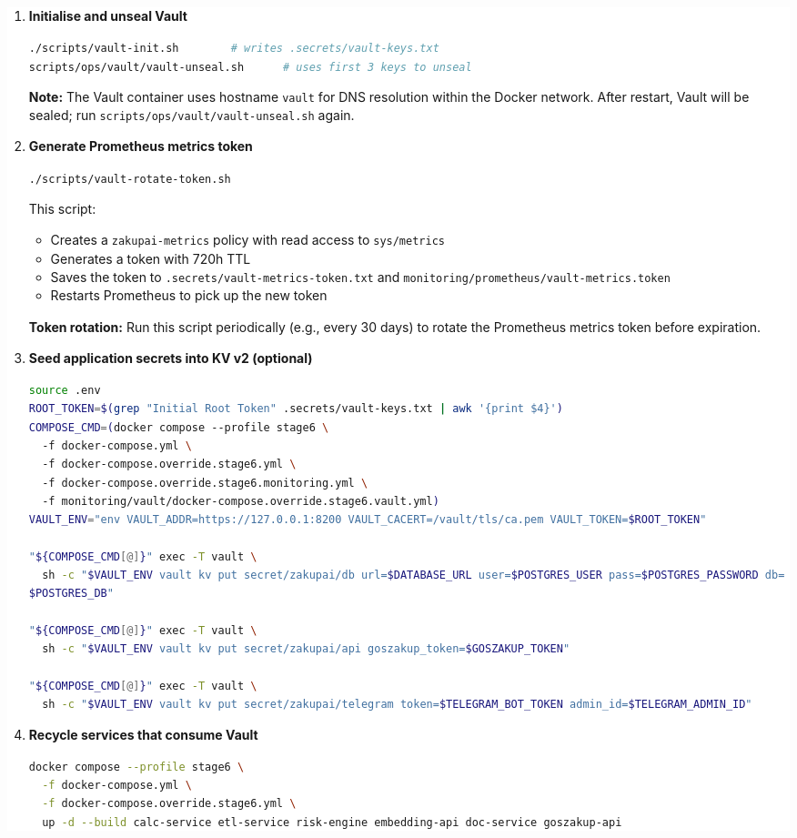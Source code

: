 1. **Initialise and unseal Vault**

   ```bash
   ./scripts/vault-init.sh        # writes .secrets/vault-keys.txt
   scripts/ops/vault/vault-unseal.sh      # uses first 3 keys to unseal
   ```

   **Note:** The Vault container uses hostname `vault` for DNS resolution within the Docker network. After restart, Vault will be sealed; run `scripts/ops/vault/vault-unseal.sh` again.

1. **Generate Prometheus metrics token**

   ```bash
   ./scripts/vault-rotate-token.sh
   ```

   This script:

   - Creates a `zakupai-metrics` policy with read access to `sys/metrics`
   - Generates a token with 720h TTL
   - Saves the token to `.secrets/vault-metrics-token.txt` and `monitoring/prometheus/vault-metrics.token`
   - Restarts Prometheus to pick up the new token

   **Token rotation:** Run this script periodically (e.g., every 30 days) to rotate the Prometheus metrics token before expiration.

1. **Seed application secrets into KV v2 (optional)**

   ```bash
   source .env
   ROOT_TOKEN=$(grep "Initial Root Token" .secrets/vault-keys.txt | awk '{print $4}')
   COMPOSE_CMD=(docker compose --profile stage6 \
     -f docker-compose.yml \
     -f docker-compose.override.stage6.yml \
     -f docker-compose.override.stage6.monitoring.yml \
     -f monitoring/vault/docker-compose.override.stage6.vault.yml)
   VAULT_ENV="env VAULT_ADDR=https://127.0.0.1:8200 VAULT_CACERT=/vault/tls/ca.pem VAULT_TOKEN=$ROOT_TOKEN"

   "${COMPOSE_CMD[@]}" exec -T vault \
     sh -c "$VAULT_ENV vault kv put secret/zakupai/db url=$DATABASE_URL user=$POSTGRES_USER pass=$POSTGRES_PASSWORD db=$POSTGRES_DB"

   "${COMPOSE_CMD[@]}" exec -T vault \
     sh -c "$VAULT_ENV vault kv put secret/zakupai/api goszakup_token=$GOSZAKUP_TOKEN"

   "${COMPOSE_CMD[@]}" exec -T vault \
     sh -c "$VAULT_ENV vault kv put secret/zakupai/telegram token=$TELEGRAM_BOT_TOKEN admin_id=$TELEGRAM_ADMIN_ID"
   ```

1. **Recycle services that consume Vault**

   ```bash
   docker compose --profile stage6 \
     -f docker-compose.yml \
     -f docker-compose.override.stage6.yml \
     up -d --build calc-service etl-service risk-engine embedding-api doc-service goszakup-api
   ```
